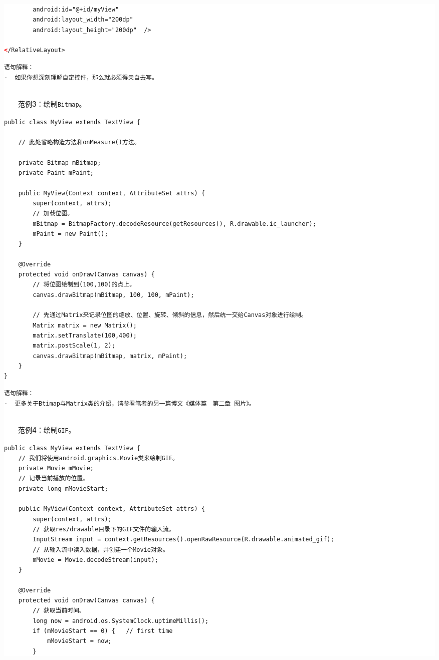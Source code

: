 ``` xml
        android:id="@+id/myView"
        android:layout_width="200dp"
        android:layout_height="200dp"  />

</RelativeLayout>
```
    语句解释：
    -  如果你想深刻理解自定控件，那么就必须得亲自去写。

<br>　　范例3：绘制`Bitmap`。
``` android
public class MyView extends TextView {

    // 此处省略构造方法和onMeasure()方法。

    private Bitmap mBitmap;
    private Paint mPaint;

    public MyView(Context context, AttributeSet attrs) {
        super(context, attrs);
        // 加载位图。
        mBitmap = BitmapFactory.decodeResource(getResources(), R.drawable.ic_launcher);
        mPaint = new Paint();
    }

    @Override
    protected void onDraw(Canvas canvas) {
        // 将位图绘制到(100,100)的点上。
        canvas.drawBitmap(mBitmap, 100, 100, mPaint);

        // 先通过Matrix来记录位图的缩放、位置、旋转、倾斜的信息，然后统一交给Canvas对象进行绘制。
        Matrix matrix = new Matrix();
        matrix.setTranslate(100,400);
        matrix.postScale(1, 2);
        canvas.drawBitmap(mBitmap, matrix, mPaint);
    }
}
```
    语句解释：
    -  更多关于Btimap与Matrix类的介绍，请参看笔者的另一篇博文《媒体篇　第二章 图片》。

<br>　　范例4：绘制`GIF`。
``` android
public class MyView extends TextView {
    // 我们将使用android.graphics.Movie类来绘制GIF。
    private Movie mMovie;
    // 记录当前播放的位置。
    private long mMovieStart;

    public MyView(Context context, AttributeSet attrs) {
        super(context, attrs);
        // 获取res/drawable目录下的GIF文件的输入流。
        InputStream input = context.getResources().openRawResource(R.drawable.animated_gif);
        // 从输入流中读入数据，并创建一个Movie对象。
        mMovie = Movie.decodeStream(input);
    }

    @Override
    protected void onDraw(Canvas canvas) {
        // 获取当前时间。
        long now = android.os.SystemClock.uptimeMillis();
        if (mMovieStart == 0) {   // first time
            mMovieStart = now;
        }
```